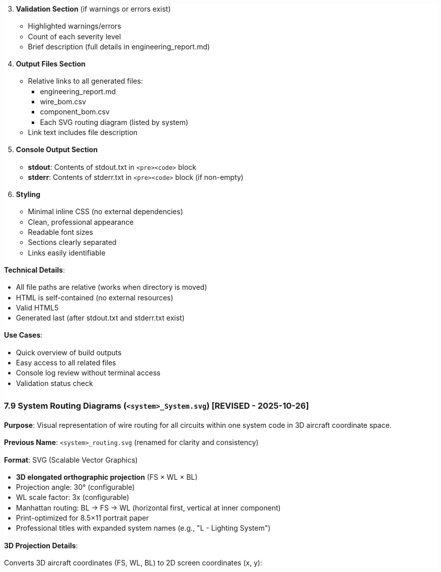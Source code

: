 3. **Validation Section** (if warnings or errors exist)
   - Highlighted warnings/errors
   - Count of each severity level
   - Brief description (full details in engineering_report.md)

4. **Output Files Section**
   - Relative links to all generated files:
     - engineering_report.md
     - wire_bom.csv
     - component_bom.csv
     - Each SVG routing diagram (listed by system)
   - Link text includes file description

5. **Console Output Section**
   - **stdout**: Contents of stdout.txt in `<pre><code>` block
   - **stderr**: Contents of stderr.txt in `<pre><code>` block (if non-empty)

6. **Styling**
   - Minimal inline CSS (no external dependencies)
   - Clean, professional appearance
   - Readable font sizes
   - Sections clearly separated
   - Links easily identifiable

**Technical Details**:
- All file paths are relative (works when directory is moved)
- HTML is self-contained (no external resources)
- Valid HTML5
- Generated last (after stdout.txt and stderr.txt exist)

**Use Cases**:
- Quick overview of build outputs
- Easy access to all related files
- Console log review without terminal access
- Validation status check

### 7.9 System Routing Diagrams (`<system>_System.svg`) **[REVISED - 2025-10-26]**

**Purpose**: Visual representation of wire routing for all circuits within one system code in 3D aircraft coordinate space.

**Previous Name**: `<system>_routing.svg` (renamed for clarity and consistency)

**Format**: SVG (Scalable Vector Graphics)
- **3D elongated orthographic projection** (FS × WL × BL)
- Projection angle: 30° (configurable)
- WL scale factor: 3x (configurable)
- Manhattan routing: BL → FS → WL (horizontal first, vertical at inner component)
- Print-optimized for 8.5×11 portrait paper
- Professional titles with expanded system names (e.g., "L - Lighting System")

**3D Projection Details**:

Converts 3D aircraft coordinates (FS, WL, BL) to 2D screen coordinates (x, y):
